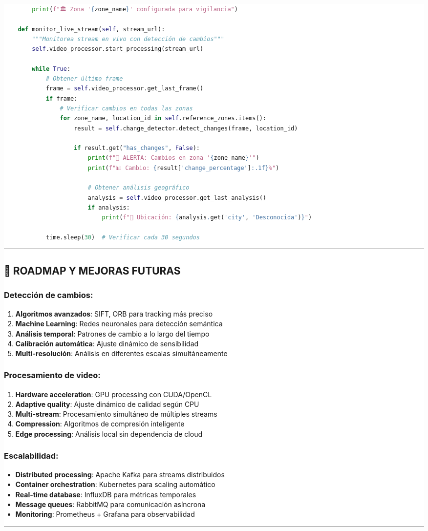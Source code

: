 ```python
        print(f"🏛️ Zona '{zone_name}' configurada para vigilancia")
    
    def monitor_live_stream(self, stream_url):
        """Monitorea stream en vivo con detección de cambios"""
        self.video_processor.start_processing(stream_url)
        
        while True:
            # Obtener último frame
            frame = self.video_processor.get_last_frame()
            if frame:
                # Verificar cambios en todas las zonas
                for zone_name, location_id in self.reference_zones.items():
                    result = self.change_detector.detect_changes(frame, location_id)
                    
                    if result.get("has_changes", False):
                        print(f"🚨 ALERTA: Cambios en zona '{zone_name}'")
                        print(f"📊 Cambio: {result['change_percentage']:.1f}%")
                        
                        # Obtener análisis geográfico
                        analysis = self.video_processor.get_last_analysis()
                        if analysis:
                            print(f"📍 Ubicación: {analysis.get('city', 'Desconocida')}")
            
            time.sleep(30)  # Verificar cada 30 segundos
```

---

## 🔮 **ROADMAP Y MEJORAS FUTURAS**

### **Detección de cambios:**
1. **Algoritmos avanzados**: SIFT, ORB para tracking más preciso
2. **Machine Learning**: Redes neuronales para detección semántica
3. **Análisis temporal**: Patrones de cambio a lo largo del tiempo
4. **Calibración automática**: Ajuste dinámico de sensibilidad
5. **Multi-resolución**: Análisis en diferentes escalas simultáneamente

### **Procesamiento de video:**
1. **Hardware acceleration**: GPU processing con CUDA/OpenCL
2. **Adaptive quality**: Ajuste dinámico de calidad según CPU
3. **Multi-stream**: Procesamiento simultáneo de múltiples streams
4. **Compression**: Algoritmos de compresión inteligente
5. **Edge processing**: Análisis local sin dependencia de cloud

### **Escalabilidad:**
- **Distributed processing**: Apache Kafka para streams distribuidos
- **Container orchestration**: Kubernetes para scaling automático
- **Real-time database**: InfluxDB para métricas temporales
- **Message queues**: RabbitMQ para comunicación asíncrona
- **Monitoring**: Prometheus + Grafana para observabilidad

---